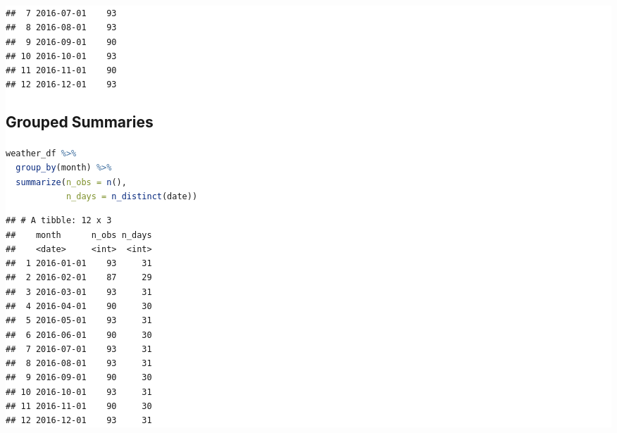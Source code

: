     ##  7 2016-07-01    93
    ##  8 2016-08-01    93
    ##  9 2016-09-01    90
    ## 10 2016-10-01    93
    ## 11 2016-11-01    90
    ## 12 2016-12-01    93

Grouped Summaries
-----------------

``` r
weather_df %>%
  group_by(month) %>%
  summarize(n_obs = n(),
            n_days = n_distinct(date))
```

    ## # A tibble: 12 x 3
    ##    month      n_obs n_days
    ##    <date>     <int>  <int>
    ##  1 2016-01-01    93     31
    ##  2 2016-02-01    87     29
    ##  3 2016-03-01    93     31
    ##  4 2016-04-01    90     30
    ##  5 2016-05-01    93     31
    ##  6 2016-06-01    90     30
    ##  7 2016-07-01    93     31
    ##  8 2016-08-01    93     31
    ##  9 2016-09-01    90     30
    ## 10 2016-10-01    93     31
    ## 11 2016-11-01    90     30
    ## 12 2016-12-01    93     31
